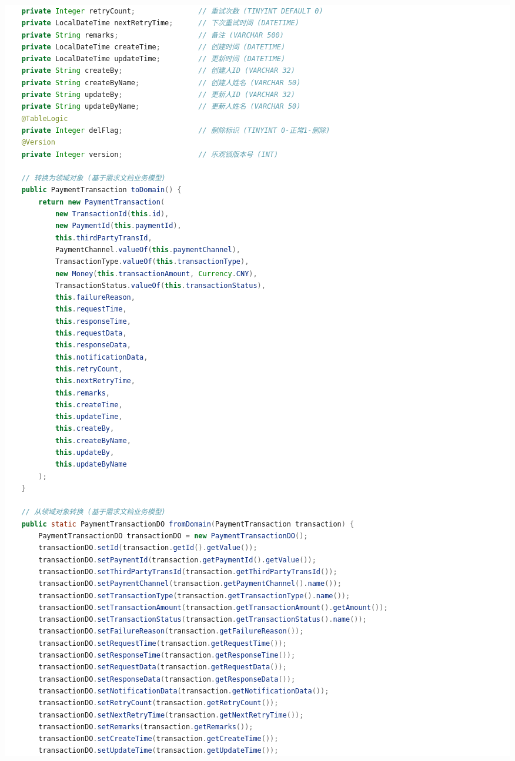 ```java
    private Integer retryCount;               // 重试次数 (TINYINT DEFAULT 0)
    private LocalDateTime nextRetryTime;      // 下次重试时间 (DATETIME)
    private String remarks;                   // 备注 (VARCHAR 500)
    private LocalDateTime createTime;         // 创建时间 (DATETIME)
    private LocalDateTime updateTime;         // 更新时间 (DATETIME)
    private String createBy;                  // 创建人ID (VARCHAR 32)
    private String createByName;              // 创建人姓名 (VARCHAR 50)
    private String updateBy;                  // 更新人ID (VARCHAR 32)
    private String updateByName;              // 更新人姓名 (VARCHAR 50)
    @TableLogic
    private Integer delFlag;                  // 删除标识 (TINYINT 0-正常1-删除)
    @Version
    private Integer version;                  // 乐观锁版本号 (INT)
    
    // 转换为领域对象 (基于需求文档业务模型)
    public PaymentTransaction toDomain() {
        return new PaymentTransaction(
            new TransactionId(this.id),
            new PaymentId(this.paymentId),
            this.thirdPartyTransId,
            PaymentChannel.valueOf(this.paymentChannel),
            TransactionType.valueOf(this.transactionType),
            new Money(this.transactionAmount, Currency.CNY),
            TransactionStatus.valueOf(this.transactionStatus),
            this.failureReason,
            this.requestTime,
            this.responseTime,
            this.requestData,
            this.responseData,
            this.notificationData,
            this.retryCount,
            this.nextRetryTime,
            this.remarks,
            this.createTime,
            this.updateTime,
            this.createBy,
            this.createByName,
            this.updateBy,
            this.updateByName
        );
    }
    
    // 从领域对象转换 (基于需求文档业务模型)
    public static PaymentTransactionDO fromDomain(PaymentTransaction transaction) {
        PaymentTransactionDO transactionDO = new PaymentTransactionDO();
        transactionDO.setId(transaction.getId().getValue());
        transactionDO.setPaymentId(transaction.getPaymentId().getValue());
        transactionDO.setThirdPartyTransId(transaction.getThirdPartyTransId());
        transactionDO.setPaymentChannel(transaction.getPaymentChannel().name());
        transactionDO.setTransactionType(transaction.getTransactionType().name());
        transactionDO.setTransactionAmount(transaction.getTransactionAmount().getAmount());
        transactionDO.setTransactionStatus(transaction.getTransactionStatus().name());
        transactionDO.setFailureReason(transaction.getFailureReason());
        transactionDO.setRequestTime(transaction.getRequestTime());
        transactionDO.setResponseTime(transaction.getResponseTime());
        transactionDO.setRequestData(transaction.getRequestData());
        transactionDO.setResponseData(transaction.getResponseData());
        transactionDO.setNotificationData(transaction.getNotificationData());
        transactionDO.setRetryCount(transaction.getRetryCount());
        transactionDO.setNextRetryTime(transaction.getNextRetryTime());
        transactionDO.setRemarks(transaction.getRemarks());
        transactionDO.setCreateTime(transaction.getCreateTime());
        transactionDO.setUpdateTime(transaction.getUpdateTime());
```